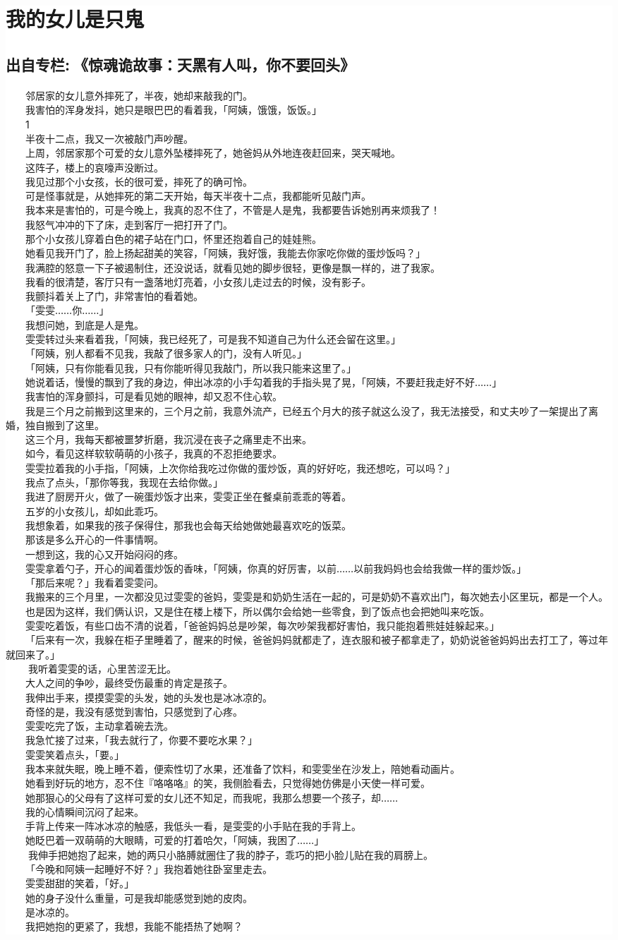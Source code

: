 # 我的女儿是只鬼  
## 出自专栏: 《惊魂诡故事：天黑有人叫，你不要回头》  
&emsp;&emsp;邻居家的女儿意外摔死了，半夜，她却来敲我的门。  
&emsp;&emsp;我害怕的浑身发抖，她只是眼巴巴的看着我，「阿姨，饿饿，饭饭。」  
&emsp;&emsp;1  
&emsp;&emsp;半夜十二点，我又一次被敲门声吵醒。  
&emsp;&emsp;上周，邻居家那个可爱的女儿意外坠楼摔死了，她爸妈从外地连夜赶回来，哭天喊地。  
&emsp;&emsp;这阵子，楼上的哀嚎声没断过。  
&emsp;&emsp;我见过那个小女孩，长的很可爱，摔死了的确可怜。  
&emsp;&emsp;可是怪事就是，从她摔死的第二天开始，每天半夜十二点，我都能听见敲门声。  
&emsp;&emsp;我本来是害怕的，可是今晚上，我真的忍不住了，不管是人是鬼，我都要告诉她别再来烦我了！  
&emsp;&emsp;我怒气冲冲的下了床，走到客厅一把打开了门。  
&emsp;&emsp;那个小女孩儿穿着白色的裙子站在门口，怀里还抱着自己的娃娃熊。  
&emsp;&emsp;她看见我开门了，脸上扬起甜美的笑容，「阿姨，我好饿，我能去你家吃你做的蛋炒饭吗？」  
&emsp;&emsp;我满腔的怒意一下子被遏制住，还没说话，就看见她的脚步很轻，更像是飘一样的，进了我家。  
&emsp;&emsp;我看的很清楚，客厅只有一盏落地灯亮着，小女孩儿走过去的时候，没有影子。  
&emsp;&emsp;我颤抖着关上了门，非常害怕的看着她。  
&emsp;&emsp;「雯雯……你……」  
&emsp;&emsp;我想问她，到底是人是鬼。  
&emsp;&emsp;雯雯转过头来看着我，「阿姨，我已经死了，可是我不知道自己为什么还会留在这里。」  
&emsp;&emsp;「阿姨，别人都看不见我，我敲了很多家人的门，没有人听见。」  
&emsp;&emsp;「阿姨，只有你能看见我，只有你能听得见我敲门，所以我只能来这里了。」  
&emsp;&emsp;她说着话，慢慢的飘到了我的身边，伸出冰凉的小手勾着我的手指头晃了晃，「阿姨，不要赶我走好不好……」  
&emsp;&emsp;我害怕的浑身颤抖，可是看见她的眼神，却又忍不住心软。  
&emsp;&emsp;我是三个月之前搬到这里来的，三个月之前，我意外流产，已经五个月大的孩子就这么没了，我无法接受，和丈夫吵了一架提出了离婚，独自搬到了这里。  
&emsp;&emsp;这三个月，我每天都被噩梦折磨，我沉浸在丧子之痛里走不出来。  
&emsp;&emsp;如今，看见这样软软萌萌的小孩子，我真的不忍拒绝要求。  
&emsp;&emsp;雯雯拉着我的小手指，「阿姨，上次你给我吃过你做的蛋炒饭，真的好好吃，我还想吃，可以吗？」  
&emsp;&emsp;我点了点头，「那你等我，我现在去给你做。」  
&emsp;&emsp;我进了厨房开火，做了一碗蛋炒饭才出来，雯雯正坐在餐桌前乖乖的等着。  
&emsp;&emsp;五岁的小女孩儿，却如此乖巧。  
&emsp;&emsp;我想象着，如果我的孩子保得住，那我也会每天给她做她最喜欢吃的饭菜。  
&emsp;&emsp;那该是多么开心的一件事情啊。  
&emsp;&emsp;一想到这，我的心又开始闷闷的疼。  
&emsp;&emsp;雯雯拿着勺子，开心的闻着蛋炒饭的香味，「阿姨，你真的好厉害，以前……以前我妈妈也会给我做一样的蛋炒饭。」  
&emsp;&emsp;「那后来呢？」我看着雯雯问。  
&emsp;&emsp;我搬来的三个月里，一次都没见过雯雯的爸妈，雯雯是和奶奶生活在一起的，可是奶奶不喜欢出门，每次她去小区里玩，都是一个人。  
&emsp;&emsp;也是因为这样，我们俩认识，又是住在楼上楼下，所以偶尔会给她一些零食，到了饭点也会把她叫来吃饭。  
&emsp;&emsp;雯雯吃着饭，有些口齿不清的说着，「爸爸妈妈总是吵架，每次吵架我都好害怕，我只能抱着熊娃娃躲起来。」  
&emsp;&emsp;「后来有一次，我躲在柜子里睡着了，醒来的时候，爸爸妈妈就都走了，连衣服和被子都拿走了，奶奶说爸爸妈妈出去打工了，等过年就回来了。」  
&emsp;&emsp;
我听着雯雯的话，心里苦涩无比。  
&emsp;&emsp;大人之间的争吵，最终受伤最重的肯定是孩子。  
&emsp;&emsp;我伸出手来，摸摸雯雯的头发，她的头发也是冰冰凉的。  
&emsp;&emsp;奇怪的是，我没有感觉到害怕，只感觉到了心疼。  
&emsp;&emsp;雯雯吃完了饭，主动拿着碗去洗。  
&emsp;&emsp;我急忙接了过来，「我去就行了，你要不要吃水果？」  
&emsp;&emsp;雯雯笑着点头，「要。」  
&emsp;&emsp;我本来就失眠，晚上睡不着，便索性切了水果，还准备了饮料，和雯雯坐在沙发上，陪她看动画片。  
&emsp;&emsp;她看到好玩的地方，忍不住『咯咯咯』的笑，我侧脸看去，只觉得她仿佛是小天使一样可爱。  
&emsp;&emsp;她那狠心的父母有了这样可爱的女儿还不知足，而我呢，我那么想要一个孩子，却……  
&emsp;&emsp;我的心情瞬间沉闷了起来。  
&emsp;&emsp;手背上传来一阵冰冰凉的触感，我低头一看，是雯雯的小手贴在我的手背上。  
&emsp;&emsp;她眨巴着一双萌萌的大眼睛，可爱的打着哈欠，「阿姨，我困了……」  
&emsp;&emsp;
我伸手把她抱了起来，她的两只小胳膊就圈住了我的脖子，乖巧的把小脸儿贴在我的肩膀上。  
&emsp;&emsp;「今晚和阿姨一起睡好不好？」我抱着她往卧室里走去。  
&emsp;&emsp;雯雯甜甜的笑着，「好。」  
&emsp;&emsp;她的身子没什么重量，可是我却能感觉到她的皮肉。  
&emsp;&emsp;是冰凉的。  
&emsp;&emsp;我把她抱的更紧了，我想，我能不能捂热了她啊？  